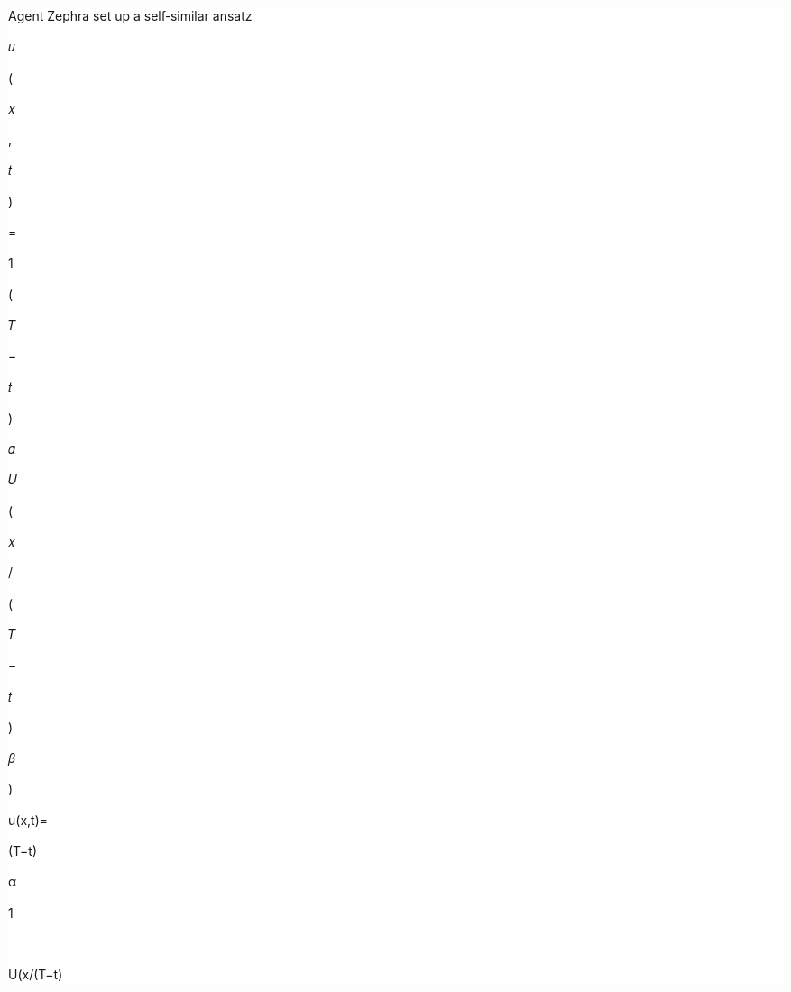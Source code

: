 

Agent Zephra set up a self‑similar ansatz 

𝑢

(

𝑥

,

𝑡

)

=

1

(

𝑇

−

𝑡

)

𝛼

𝑈

(

𝑥

/

(

𝑇

−

𝑡

)

𝛽

)

u(x,t)=

(T−t)

α

1

&nbsp;	​



U(x/(T−t)
